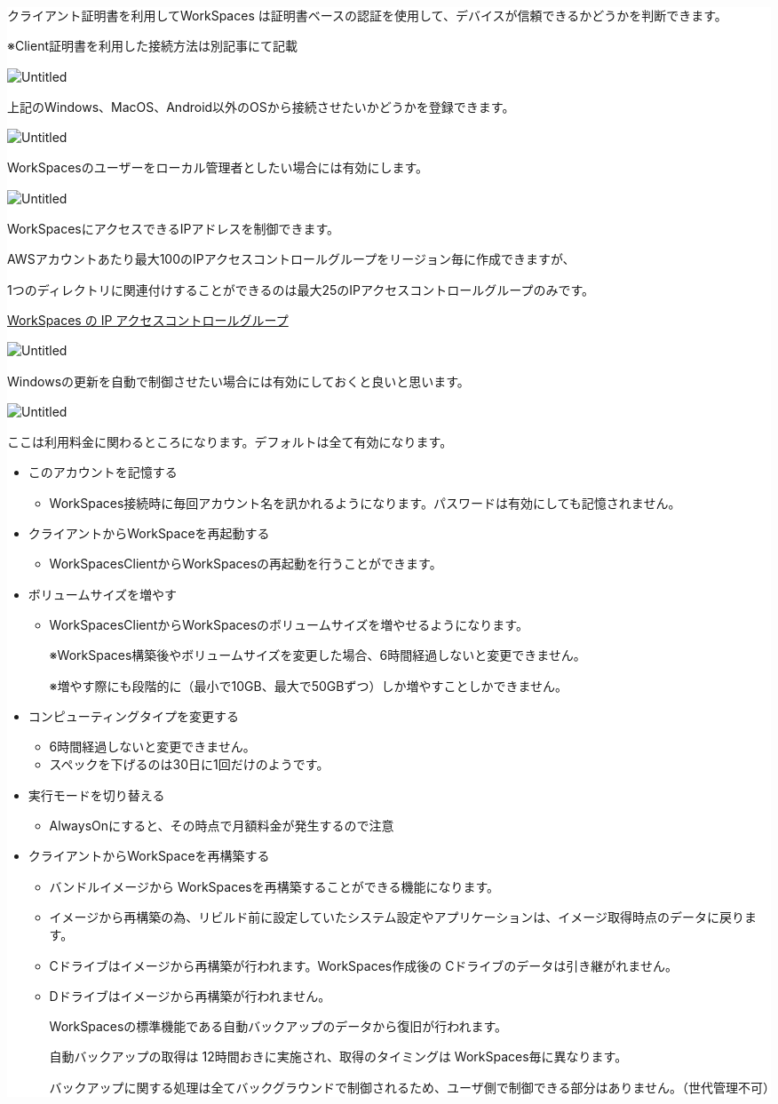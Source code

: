 クライアント証明書を利用してWorkSpaces は証明書ベースの認証を使用して、デバイスが信頼できるかどうかを判断できます。

※Client証明書を利用した接続方法は別記事にて記載

![Untitled](%E3%82%AA%E3%83%B3%E3%83%95%E3%82%9A%E3%83%ACAD%E3%81%A8%E9%80%A3%E6%90%BA%E3%81%97%E3%81%A6AWS%20DirectoryService%20AD%20Connector%E3%81%A8Work%20056d3c2c1abf4fb0a02d38849f43c44c/Untitled%2016.png)

上記のWindows、MacOS、Android以外のOSから接続させたいかどうかを登録できます。

![Untitled](%E3%82%AA%E3%83%B3%E3%83%95%E3%82%9A%E3%83%ACAD%E3%81%A8%E9%80%A3%E6%90%BA%E3%81%97%E3%81%A6AWS%20DirectoryService%20AD%20Connector%E3%81%A8Work%20056d3c2c1abf4fb0a02d38849f43c44c/Untitled%2017.png)

WorkSpacesのユーザーをローカル管理者としたい場合には有効にします。

![Untitled](%E3%82%AA%E3%83%B3%E3%83%95%E3%82%9A%E3%83%ACAD%E3%81%A8%E9%80%A3%E6%90%BA%E3%81%97%E3%81%A6AWS%20DirectoryService%20AD%20Connector%E3%81%A8Work%20056d3c2c1abf4fb0a02d38849f43c44c/Untitled%2018.png)

WorkSpacesにアクセスできるIPアドレスを制御できます。

AWSアカウントあたり最大100のIPアクセスコントロールグループをリージョン毎に作成できますが、

1つのディレクトリに関連付けすることができるのは最大25のIPアクセスコントロールグループのみです。

[WorkSpaces の IP アクセスコントロールグループ](https://docs.aws.amazon.com/ja_jp/workspaces/latest/adminguide/amazon-workspaces-ip-access-control-groups.html)

![Untitled](%E3%82%AA%E3%83%B3%E3%83%95%E3%82%9A%E3%83%ACAD%E3%81%A8%E9%80%A3%E6%90%BA%E3%81%97%E3%81%A6AWS%20DirectoryService%20AD%20Connector%E3%81%A8Work%20056d3c2c1abf4fb0a02d38849f43c44c/Untitled%2019.png)

Windowsの更新を自動で制御させたい場合には有効にしておくと良いと思います。

![Untitled](%E3%82%AA%E3%83%B3%E3%83%95%E3%82%9A%E3%83%ACAD%E3%81%A8%E9%80%A3%E6%90%BA%E3%81%97%E3%81%A6AWS%20DirectoryService%20AD%20Connector%E3%81%A8Work%20056d3c2c1abf4fb0a02d38849f43c44c/Untitled%2020.png)

ここは利用料金に関わるところになります。デフォルトは全て有効になります。

- このアカウントを記憶する
    - WorkSpaces接続時に毎回アカウント名を訊かれるようになります。パスワードは有効にしても記憶されません。
- クライアントからWorkSpaceを再起動する
    - WorkSpacesClientからWorkSpacesの再起動を行うことができます。
- ボリュームサイズを増やす
    - WorkSpacesClientからWorkSpacesのボリュームサイズを増やせるようになります。
        
        ※WorkSpaces構築後やボリュームサイズを変更した場合、6時間経過しないと変更できません。
        
        ※増やす際にも段階的に（最小で10GB、最大で50GBずつ）しか増やすことしかできません。
        
- コンピューティングタイプを変更する
    - 6時間経過しないと変更できません。
    - スペックを下げるのは30日に1回だけのようです。
- 実行モードを切り替える
    - AlwaysOnにすると、その時点で月額料金が発生するので注意
- クライアントからWorkSpaceを再構築する
    - バンドルイメージから WorkSpacesを再構築することができる機能になります。
    - イメージから再構築の為、リビルド前に設定していたシステム設定やアプリケーションは、イメージ取得時点のデータに戻ります。
    - Cドライブはイメージから再構築が行われます。WorkSpaces作成後の Cドライブのデータは引き継がれません。
    - Dドライブはイメージから再構築が行われません。
        
        WorkSpacesの標準機能である自動バックアップのデータから復旧が行われます。
        
        自動バックアップの取得は 12時間おきに実施され、取得のタイミングは WorkSpaces毎に異なります。
        
        バックアップに関する処理は全てバックグラウンドで制御されるため、ユーザ側で制御できる部分はありません。（世代管理不可）
        